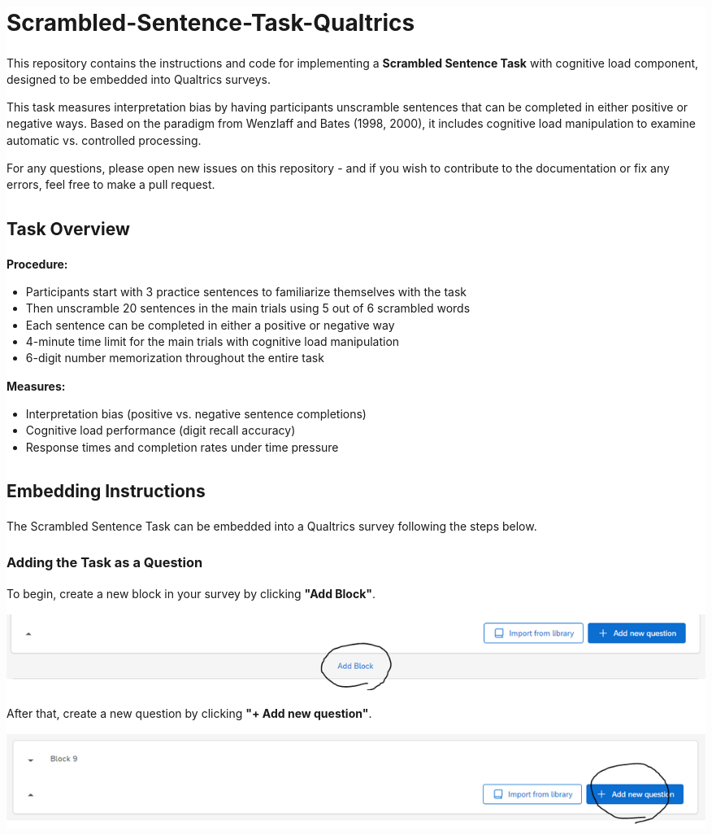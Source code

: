 # Scrambled-Sentence-Task-Qualtrics

This repository contains the instructions and code for implementing a **Scrambled Sentence Task** with cognitive load component, designed to be embedded into Qualtrics surveys.

This task measures interpretation bias by having participants unscramble sentences that can be completed in either positive or negative ways. Based on the paradigm from Wenzlaff and Bates (1998, 2000), it includes cognitive load manipulation to examine automatic vs. controlled processing.

For any questions, please open new issues on this repository - and if you wish to contribute to the documentation or fix any errors, feel free to make a pull request.

## Task Overview

**Procedure:**

- Participants start with 3 practice sentences to familiarize themselves with the task
- Then unscramble 20 sentences in the main trials using 5 out of 6 scrambled words
- Each sentence can be completed in either a positive or negative way
- 4-minute time limit for the main trials with cognitive load manipulation
- 6-digit number memorization throughout the entire task

**Measures:**

- Interpretation bias (positive vs. negative sentence completions)
- Cognitive load performance (digit recall accuracy)
- Response times and completion rates under time pressure

## Embedding Instructions

The Scrambled Sentence Task can be embedded into a Qualtrics survey following the steps below.

### Adding the Task as a Question

To begin, create a new block in your survey by clicking **"Add Block"**.

![alt text](assets/1.PNG)

After that, create a new question by clicking **"+ Add new question"**.

![alt text](assets/2.PNG)
